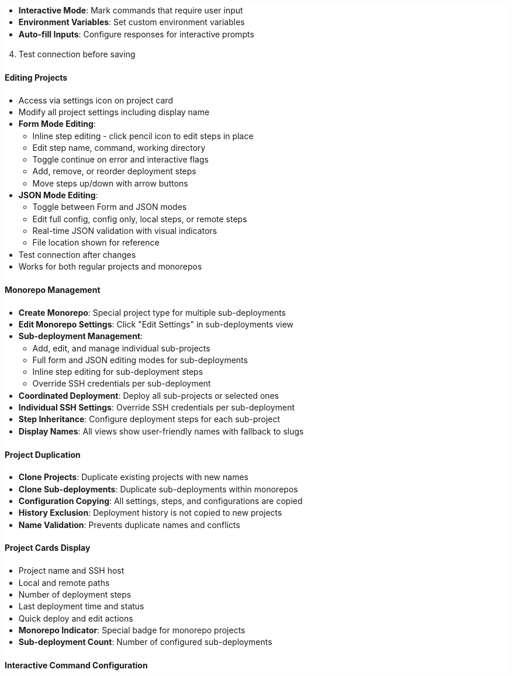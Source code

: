    - **Interactive Mode**: Mark commands that require user input
   - **Environment Variables**: Set custom environment variables
   - **Auto-fill Inputs**: Configure responses for interactive prompts
4. Test connection before saving

#### Editing Projects
- Access via settings icon on project card
- Modify all project settings including display name
- **Form Mode Editing**:
  - Inline step editing - click pencil icon to edit steps in place
  - Edit step name, command, working directory
  - Toggle continue on error and interactive flags
  - Add, remove, or reorder deployment steps
  - Move steps up/down with arrow buttons
- **JSON Mode Editing**:
  - Toggle between Form and JSON modes
  - Edit full config, config only, local steps, or remote steps
  - Real-time JSON validation with visual indicators
  - File location shown for reference
- Test connection after changes
- Works for both regular projects and monorepos

#### Monorepo Management
- **Create Monorepo**: Special project type for multiple sub-deployments
- **Edit Monorepo Settings**: Click "Edit Settings" in sub-deployments view
- **Sub-deployment Management**: 
  - Add, edit, and manage individual sub-projects
  - Full form and JSON editing modes for sub-deployments
  - Inline step editing for sub-deployment steps
  - Override SSH credentials per sub-deployment
- **Coordinated Deployment**: Deploy all sub-projects or selected ones
- **Individual SSH Settings**: Override SSH credentials per sub-deployment
- **Step Inheritance**: Configure deployment steps for each sub-project
- **Display Names**: All views show user-friendly names with fallback to slugs

#### Project Duplication
- **Clone Projects**: Duplicate existing projects with new names
- **Clone Sub-deployments**: Duplicate sub-deployments within monorepos
- **Configuration Copying**: All settings, steps, and configurations are copied
- **History Exclusion**: Deployment history is not copied to new projects
- **Name Validation**: Prevents duplicate names and conflicts

#### Project Cards Display
- Project name and SSH host
- Local and remote paths
- Number of deployment steps
- Last deployment time and status
- Quick deploy and edit actions
- **Monorepo Indicator**: Special badge for monorepo projects
- **Sub-deployment Count**: Number of configured sub-deployments

#### Interactive Command Configuration

